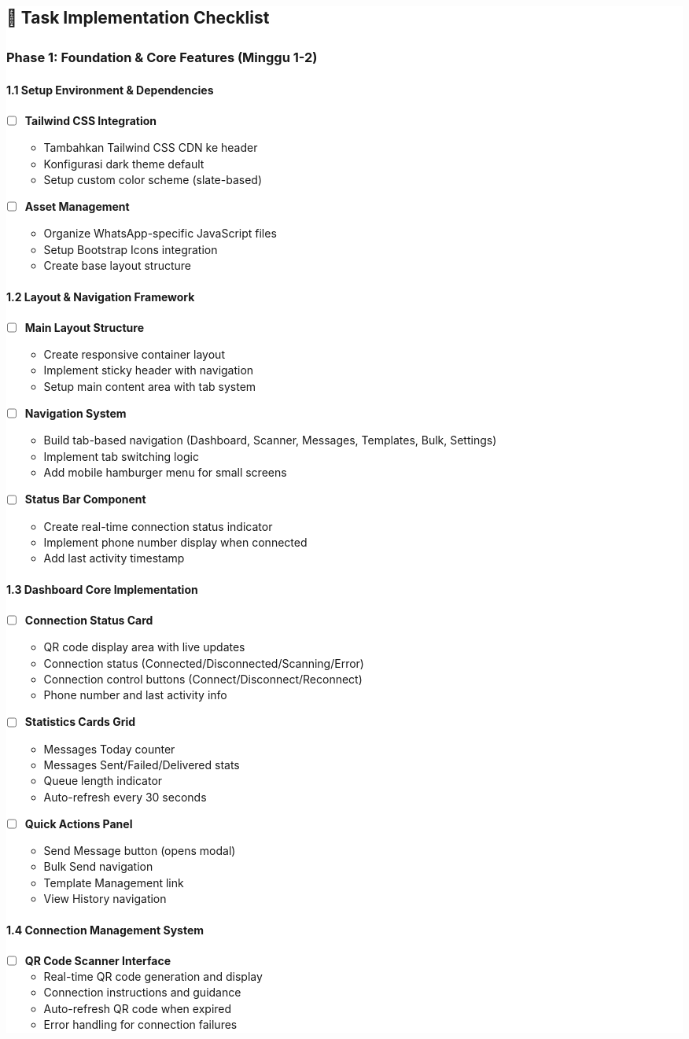 
## 🎯 Task Implementation Checklist

### **Phase 1: Foundation & Core Features (Minggu 1-2)**

#### **1.1 Setup Environment & Dependencies**
- [ ] **Tailwind CSS Integration**
  - Tambahkan Tailwind CSS CDN ke header
  - Konfigurasi dark theme default
  - Setup custom color scheme (slate-based)

- [ ] **Asset Management**
  - Organize WhatsApp-specific JavaScript files
  - Setup Bootstrap Icons integration
  - Create base layout structure

#### **1.2 Layout & Navigation Framework**
- [ ] **Main Layout Structure**
  - Create responsive container layout
  - Implement sticky header with navigation
  - Setup main content area with tab system

- [ ] **Navigation System**
  - Build tab-based navigation (Dashboard, Scanner, Messages, Templates, Bulk, Settings)
  - Implement tab switching logic
  - Add mobile hamburger menu for small screens

- [ ] **Status Bar Component**
  - Create real-time connection status indicator
  - Implement phone number display when connected
  - Add last activity timestamp

#### **1.3 Dashboard Core Implementation**
- [ ] **Connection Status Card**
  - QR code display area with live updates
  - Connection status (Connected/Disconnected/Scanning/Error)
  - Connection control buttons (Connect/Disconnect/Reconnect)
  - Phone number and last activity info

- [ ] **Statistics Cards Grid**
  - Messages Today counter
  - Messages Sent/Failed/Delivered stats
  - Queue length indicator
  - Auto-refresh every 30 seconds

- [ ] **Quick Actions Panel**
  - Send Message button (opens modal)
  - Bulk Send navigation
  - Template Management link
  - View History navigation

#### **1.4 Connection Management System**
- [ ] **QR Code Scanner Interface**
  - Real-time QR code generation and display
  - Connection instructions and guidance
  - Auto-refresh QR code when expired
  - Error handling for connection failures
